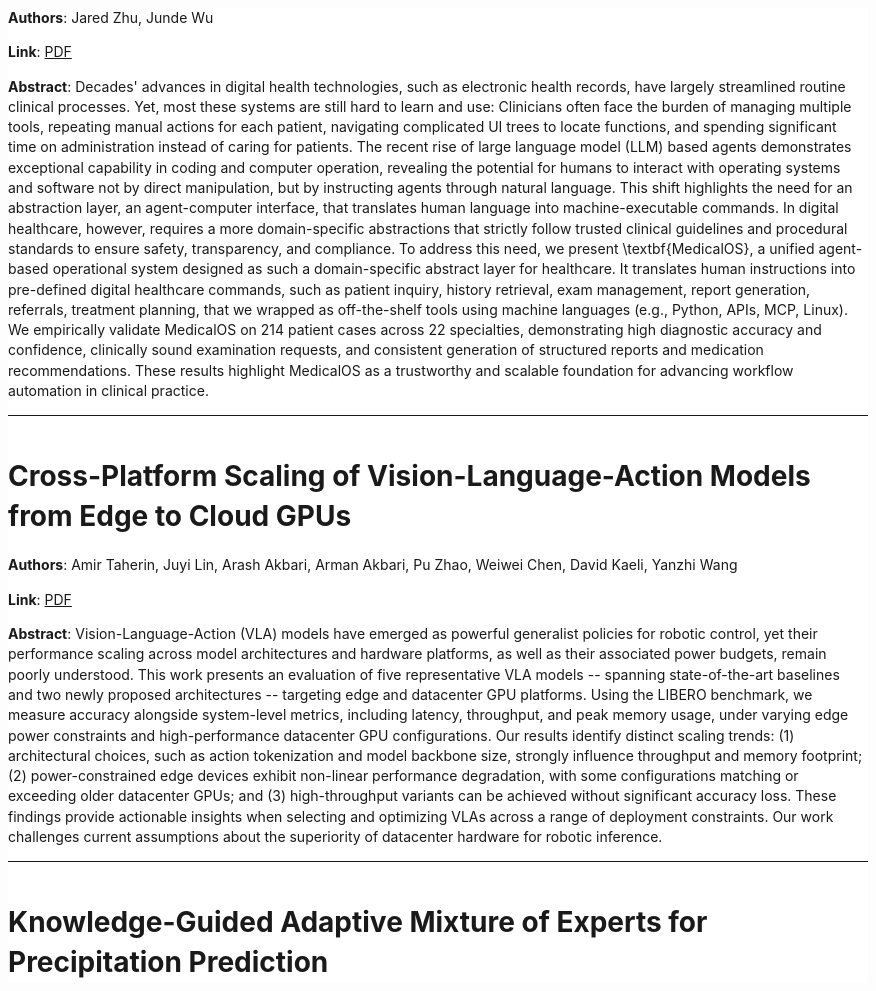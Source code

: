 **Authors**: Jared Zhu, Junde Wu  

**Link**: [PDF](https://arxiv.org/pdf/2509.11507)  

**Abstract**: Decades' advances in digital health technologies, such as electronic health records, have largely streamlined routine clinical processes. Yet, most these systems are still hard to learn and use: Clinicians often face the burden of managing multiple tools, repeating manual actions for each patient, navigating complicated UI trees to locate functions, and spending significant time on administration instead of caring for patients. The recent rise of large language model (LLM) based agents demonstrates exceptional capability in coding and computer operation, revealing the potential for humans to interact with operating systems and software not by direct manipulation, but by instructing agents through natural language. This shift highlights the need for an abstraction layer, an agent-computer interface, that translates human language into machine-executable commands. In digital healthcare, however, requires a more domain-specific abstractions that strictly follow trusted clinical guidelines and procedural standards to ensure safety, transparency, and compliance. To address this need, we present \textbf{MedicalOS}, a unified agent-based operational system designed as such a domain-specific abstract layer for healthcare. It translates human instructions into pre-defined digital healthcare commands, such as patient inquiry, history retrieval, exam management, report generation, referrals, treatment planning, that we wrapped as off-the-shelf tools using machine languages (e.g., Python, APIs, MCP, Linux). We empirically validate MedicalOS on 214 patient cases across 22 specialties, demonstrating high diagnostic accuracy and confidence, clinically sound examination requests, and consistent generation of structured reports and medication recommendations. These results highlight MedicalOS as a trustworthy and scalable foundation for advancing workflow automation in clinical practice. 

---
# Cross-Platform Scaling of Vision-Language-Action Models from Edge to Cloud GPUs 

**Authors**: Amir Taherin, Juyi Lin, Arash Akbari, Arman Akbari, Pu Zhao, Weiwei Chen, David Kaeli, Yanzhi Wang  

**Link**: [PDF](https://arxiv.org/pdf/2509.11480)  

**Abstract**: Vision-Language-Action (VLA) models have emerged as powerful generalist policies for robotic control, yet their performance scaling across model architectures and hardware platforms, as well as their associated power budgets, remain poorly understood. This work presents an evaluation of five representative VLA models -- spanning state-of-the-art baselines and two newly proposed architectures -- targeting edge and datacenter GPU platforms. Using the LIBERO benchmark, we measure accuracy alongside system-level metrics, including latency, throughput, and peak memory usage, under varying edge power constraints and high-performance datacenter GPU configurations. Our results identify distinct scaling trends: (1) architectural choices, such as action tokenization and model backbone size, strongly influence throughput and memory footprint; (2) power-constrained edge devices exhibit non-linear performance degradation, with some configurations matching or exceeding older datacenter GPUs; and (3) high-throughput variants can be achieved without significant accuracy loss. These findings provide actionable insights when selecting and optimizing VLAs across a range of deployment constraints. Our work challenges current assumptions about the superiority of datacenter hardware for robotic inference. 

---
# Knowledge-Guided Adaptive Mixture of Experts for Precipitation Prediction 

